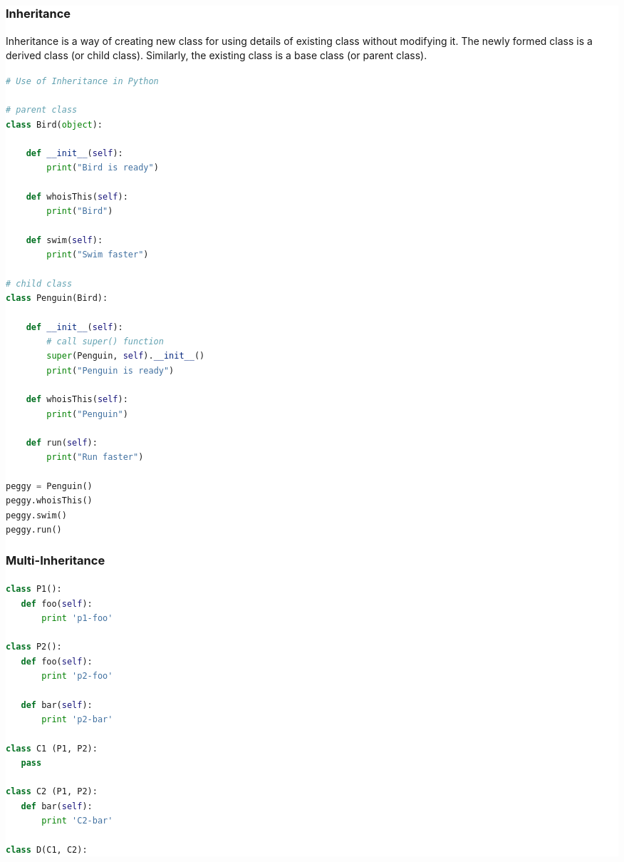 ### Inheritance

Inheritance is a way of creating new class for using details of existing class without modifying it. The newly formed class is a derived class (or child class). Similarly, the existing class is a base class (or parent class).


```python
# Use of Inheritance in Python

# parent class
class Bird(object):
    
    def __init__(self):
        print("Bird is ready")

    def whoisThis(self):
        print("Bird")

    def swim(self):
        print("Swim faster")

# child class
class Penguin(Bird):

    def __init__(self):
        # call super() function
        super(Penguin, self).__init__()
        print("Penguin is ready")

    def whoisThis(self):
        print("Penguin")

    def run(self):
        print("Run faster")

peggy = Penguin()
peggy.whoisThis()
peggy.swim()
peggy.run()
```

### Multi-Inheritance


```python
class P1(): 
   def foo(self):           
       print 'p1-foo' 
 
class P2(): 
   def foo(self): 
       print 'p2-foo' 

   def bar(self): 
       print 'p2-bar' 
 
class C1 (P1, P2): 
   pass  
 
class C2 (P1, P2): 
   def bar(self): 
       print 'C2-bar'   
 
class D(C1, C2): 
```